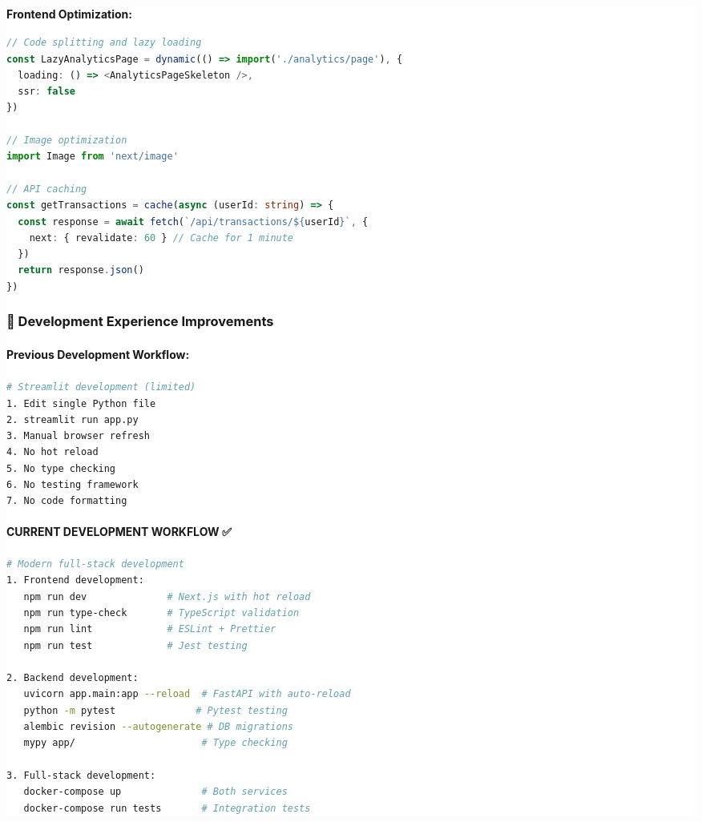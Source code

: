 **Frontend Optimization:**
```typescript
// Code splitting and lazy loading
const LazyAnalyticsPage = dynamic(() => import('./analytics/page'), {
  loading: () => <AnalyticsPageSkeleton />,
  ssr: false
})

// Image optimization
import Image from 'next/image'

// API caching
const getTransactions = cache(async (userId: string) => {
  const response = await fetch(`/api/transactions/${userId}`, {
    next: { revalidate: 60 } // Cache for 1 minute
  })
  return response.json()
})
```

### 🔧 Development Experience Improvements

#### **Previous Development Workflow:**
```bash
# Streamlit development (limited)
1. Edit single Python file
2. streamlit run app.py
3. Manual browser refresh
4. No hot reload
5. No type checking
6. No testing framework
7. No code formatting
```

#### **CURRENT DEVELOPMENT WORKFLOW** ✅
```bash
# Modern full-stack development
1. Frontend development:
   npm run dev              # Next.js with hot reload
   npm run type-check       # TypeScript validation
   npm run lint             # ESLint + Prettier
   npm run test             # Jest testing

2. Backend development:
   uvicorn app.main:app --reload  # FastAPI with auto-reload
   python -m pytest              # Pytest testing
   alembic revision --autogenerate # DB migrations
   mypy app/                      # Type checking

3. Full-stack development:
   docker-compose up              # Both services
   docker-compose run tests       # Integration tests
```
